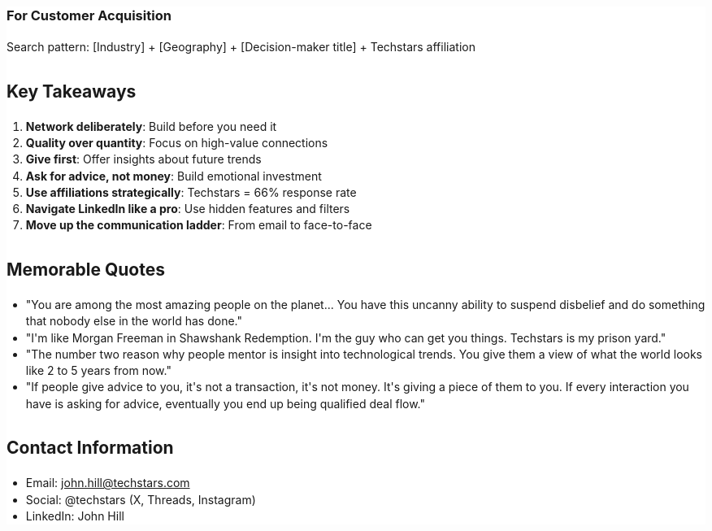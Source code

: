 ### For Customer Acquisition
Search pattern: [Industry] + [Geography] + [Decision-maker title] + Techstars affiliation

## Key Takeaways

1. **Network deliberately**: Build before you need it
2. **Quality over quantity**: Focus on high-value connections
3. **Give first**: Offer insights about future trends
4. **Ask for advice, not money**: Build emotional investment
5. **Use affiliations strategically**: Techstars = 66% response rate
6. **Navigate LinkedIn like a pro**: Use hidden features and filters
7. **Move up the communication ladder**: From email to face-to-face

## Memorable Quotes

- "You are among the most amazing people on the planet... You have this uncanny ability to suspend disbelief and do something that nobody else in the world has done."
- "I'm like Morgan Freeman in Shawshank Redemption. I'm the guy who can get you things. Techstars is my prison yard."
- "The number two reason why people mentor is insight into technological trends. You give them a view of what the world looks like 2 to 5 years from now."
- "If people give advice to you, it's not a transaction, it's not money. It's giving a piece of them to you. If every interaction you have is asking for advice, eventually you end up being qualified deal flow."

## Contact Information
- Email: john.hill@techstars.com
- Social: @techstars (X, Threads, Instagram)
- LinkedIn: John Hill